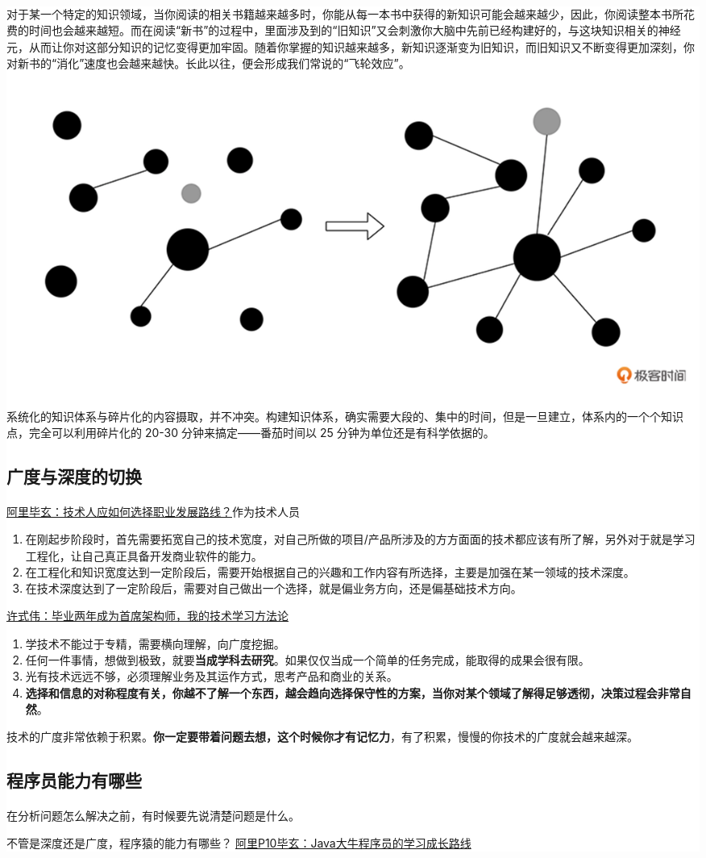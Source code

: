 对于某一个特定的知识领域，当你阅读的相关书籍越来越多时，你能从每一本书中获得的新知识可能会越来越少，因此，你阅读整本书所花费的时间也会越来越短。而在阅读“新书”的过程中，里面涉及到的“旧知识”又会刺激你大脑中先前已经构建好的，与这块知识相关的神经元，从而让你对这部分知识的记忆变得更加牢固。随着你掌握的知识越来越多，新知识逐渐变为旧知识，而旧知识又不断变得更加深刻，你对新书的“消化”速度也会越来越快。长此以往，便会形成我们常说的“飞轮效应”。

![](/public/upload/life/knowledge_net.png)

系统化的知识体系与碎片化的内容摄取，并不冲突。构建知识体系，确实需要大段的、集中的时间，但是一旦建立，体系内的一个个知识点，完全可以利用碎片化的 20-30 分钟来搞定——番茄时间以 25 分钟为单位还是有科学依据的。

## 广度与深度的切换

[阿里毕玄：技术人应如何选择职业发展路线？](https://mp.weixin.qq.com/s?__biz=MzIzOTU0NTQ0MA==&mid=2247488910&idx=1&sn=3188c5959709e54207f8dd6e46dc9de1&chksm=e9292881de5ea1975f16c2770dcb8ee472dde5fbb52d232681f1ace570ce3ee453da052bd601&mpshare=1&scene=23&srcid=%23rd)作为技术人员

1. 在刚起步阶段时，首先需要拓宽自己的技术宽度，对自己所做的项目/产品所涉及的方方面面的技术都应该有所了解，另外对于就是学习工程化，让自己真正具备开发商业软件的能力。
2. 在工程化和知识宽度达到一定阶段后，需要开始根据自己的兴趣和工作内容有所选择，主要是加强在某一领域的技术深度。
3. 在技术深度达到了一定阶段后，需要对自己做出一个选择，就是偏业务方向，还是偏基础技术方向。

[许式伟：毕业两年成为首席架构师，我的技术学习方法论](https://mp.weixin.qq.com/s/LWK1Yq5gOFKLEEHXQb6KLA)

1. 学技术不能过于专精，需要横向理解，向广度挖掘。
2. 任何一件事情，想做到极致，就要**当成学科去研究**。如果仅仅当成一个简单的任务完成，能取得的成果会很有限。
3. 光有技术远远不够，必须理解业务及其运作方式，思考产品和商业的关系。
4. **选择和信息的对称程度有关，你越不了解一个东西，越会趋向选择保守性的方案，当你对某个领域了解得足够透彻，决策过程会非常自然**。

技术的广度非常依赖于积累。**你一定要带着问题去想，这个时候你才有记忆力**，有了积累，慢慢的你技术的广度就会越来越深。

## 程序员能力有哪些

在分析问题怎么解决之前，有时候要先说清楚问题是什么。

不管是深度还是广度，程序猿的能力有哪些？ [阿里P10毕玄：Java大牛程序员的学习成长路线](https://yq.aliyun.com/articles/680894)
